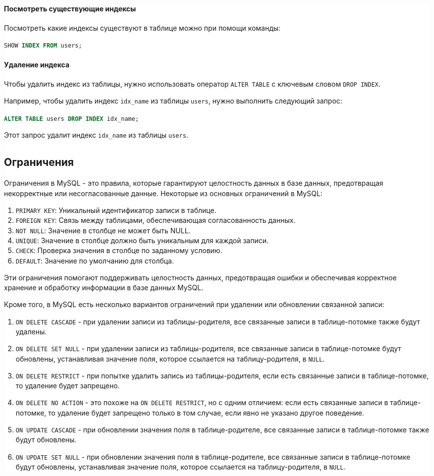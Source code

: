 #### Посмотреть существующие индексы

Посмотреть какие индексы существуют в таблице можно при помощи команды:

```sql
SHOW INDEX FROM users;
```

#### Удаление индекса

Чтобы удалить индекс из таблицы, нужно использовать оператор `ALTER TABLE` с ключевым словом `DROP INDEX`.

Например, чтобы удалить индекс `idx_name` из таблицы `users`, нужно выполнить следующий запрос:

```sql
ALTER TABLE users DROP INDEX idx_name;
```

Этот запрос удалит индекс `idx_name` из таблицы `users`.



## Ограничения

Ограничения в MySQL - это правила, которые гарантируют целостность данных в базе данных, предотвращая некорректные или несогласованные данные. Некоторые из основных ограничений в MySQL:

1. `PRIMARY KEY`: Уникальный идентификатор записи в таблице.
2. `FOREIGN KEY`: Связь между таблицами, обеспечивающая согласованность данных.
3. `NOT NULL`: Значение в столбце не может быть NULL.
4. `UNIQUE`: Значение в столбце должно быть уникальным для каждой записи.
5. `CHECK`: Проверка значения в столбце по заданному условию.
6. `DEFAULT`: Значение по умолчанию для столбца.



Эти ограничения помогают поддерживать целостность данных, предотвращая ошибки и обеспечивая корректное хранение и обработку информации в базе данных MySQL.

Кроме того, в MySQL есть несколько вариантов ограничений при удалении или обновлении связанной записи:

1. `ON DELETE CASCADE` - при удалении записи из таблицы-родителя, все связанные записи в таблице-потомке также будут удалены.

2. `ON DELETE SET NULL` - при удалении записи из таблицы-родителя, все связанные записи в таблице-потомке будут обновлены, устанавливая значение поля, которое ссылается на таблицу-родителя, в `NULL`.

3. `ON DELETE RESTRICT` - при попытке удалить запись из таблицы-родителя, если есть связанные записи в таблице-потомке, то удаление будет запрещено.

4. `ON DELETE NO ACTION` - это похоже на `ON DELETE RESTRICT`, но с одним отличием: если есть связанные записи в таблице-потомке, то удаление будет запрещено только в том случае, если явно не указано другое поведение.

5. `ON UPDATE CASCADE` - при обновлении значения поля в таблице-родителе, все связанные записи в таблице-потомке также будут обновлены.

6. `ON UPDATE SET NULL` - при обновлении значения поля в таблице-родителе, все связанные записи в таблице-потомке будут обновлены, устанавливая значение поля, которое ссылается на таблицу-родителя, в `NULL`.
